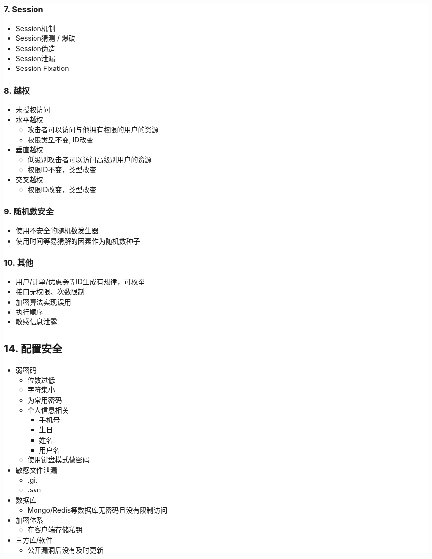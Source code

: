 ### 7. Session
- Session机制
- Session猜测 / 爆破
- Session伪造
- Session泄漏
- Session Fixation

### 8. 越权
- 未授权访问
- 水平越权
  - 攻击者可以访问与他拥有权限的用户的资源
  - 权限类型不变, ID改变
- 垂直越权
  - 低级别攻击者可以访问高级别用户的资源
  - 权限ID不变，类型改变
- 交叉越权
  - 权限ID改变，类型改变
  
### 9. 随机数安全
- 使用不安全的随机数发生器
- 使用时间等易猜解的因素作为随机数种子
### 10. 其他
- 用户/订单/优惠券等ID生成有规律，可枚举
- 接口无权限、次数限制
- 加密算法实现误用
- 执行顺序
- 敏感信息泄露

## 14. 配置安全
- 弱密码
  - 位数过低
  - 字符集小
  - 为常用密码
  - 个人信息相关
    - 手机号
    - 生日
    - 姓名
    - 用户名
  - 使用键盘模式做密码
- 敏感文件泄漏
  - .git
  - .svn
- 数据库
  - Mongo/Redis等数据库无密码且没有限制访问
- 加密体系
  - 在客户端存储私钥
- 三方库/软件
  - 公开漏洞后没有及时更新
  